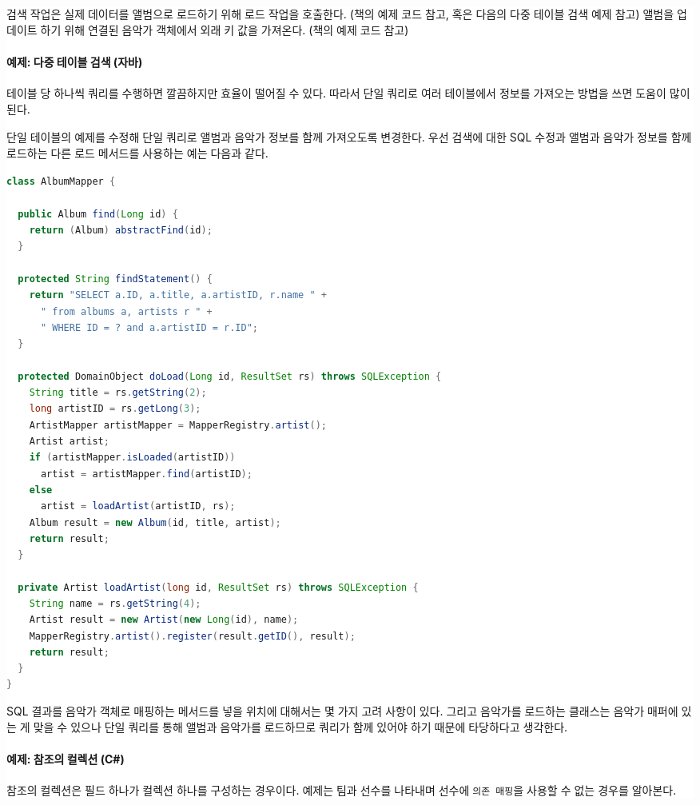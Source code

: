 검색 작업은 실제 데이터를 앨범으로 로드하기 위해 로드 작업을 호출한다. (책의 예제 코드 참고, 혹은 다음의 다중 테이블 검색 예제 참고)
앨범을 업데이트 하기 위해 연결된 음악가 객체에서 외래 키 값을 가져온다. (책의 예제 코드 참고)

#### 예제: 다중 테이블 검색 (자바)

테이블 당 하나씩 쿼리를 수행하면 깔끔하지만 효율이 떨어질 수 있다.
따라서 단일 쿼리로 여러 테이블에서 정보를 가져오는 방법을 쓰면 도움이 많이 된다.

단일 테이블의 예제를 수정해 단일 쿼리로 앨범과 음악가 정보를 함께 가져오도록 변경한다.
우선 검색에 대한 SQL 수정과 앨범과 음악가 정보를 함께 로드하는 다른 로드 메서드를 사용하는 예는 다음과 같다.

``` java
class AlbumMapper {

  public Album find(Long id) {
    return (Album) abstractFind(id);
  }

  protected String findStatement() {
    return "SELECT a.ID, a.title, a.artistID, r.name " +
      " from albums a, artists r " +
      " WHERE ID = ? and a.artistID = r.ID";
  }

  protected DomainObject doLoad(Long id, ResultSet rs) throws SQLException {
    String title = rs.getString(2);
    long artistID = rs.getLong(3);
    ArtistMapper artistMapper = MapperRegistry.artist();
    Artist artist;
    if (artistMapper.isLoaded(artistID))
      artist = artistMapper.find(artistID);
    else
      artist = loadArtist(artistID, rs);
    Album result = new Album(id, title, artist);
    return result;
  }

  private Artist loadArtist(long id, ResultSet rs) throws SQLException {
    String name = rs.getString(4);
    Artist result = new Artist(new Long(id), name);
    MapperRegistry.artist().register(result.getID(), result);
    return result;
  }
}
```

SQL 결과를 음악가 객체로 매핑하는 메서드를 넣을 위치에 대해서는 몇 가지 고려 사항이 있다.
그리고 음악가를 로드하는 클래스는 음악가 매퍼에 있는 게 맞을 수 있으나 
단일 쿼리를 통해 앨범과 음악가를 로드하므로 쿼리가 함께 있어야 하기 때문에 타당하다고 생각한다.

#### 예제: 참조의 컬렉션 (C#)

참조의 컬렉션은 필드 하나가 컬렉션 하나를 구성하는 경우이다.
예제는 팀과 선수를 나타내며 선수에 `의존 매핑`을 사용할 수 없는 경우를 알아본다.
